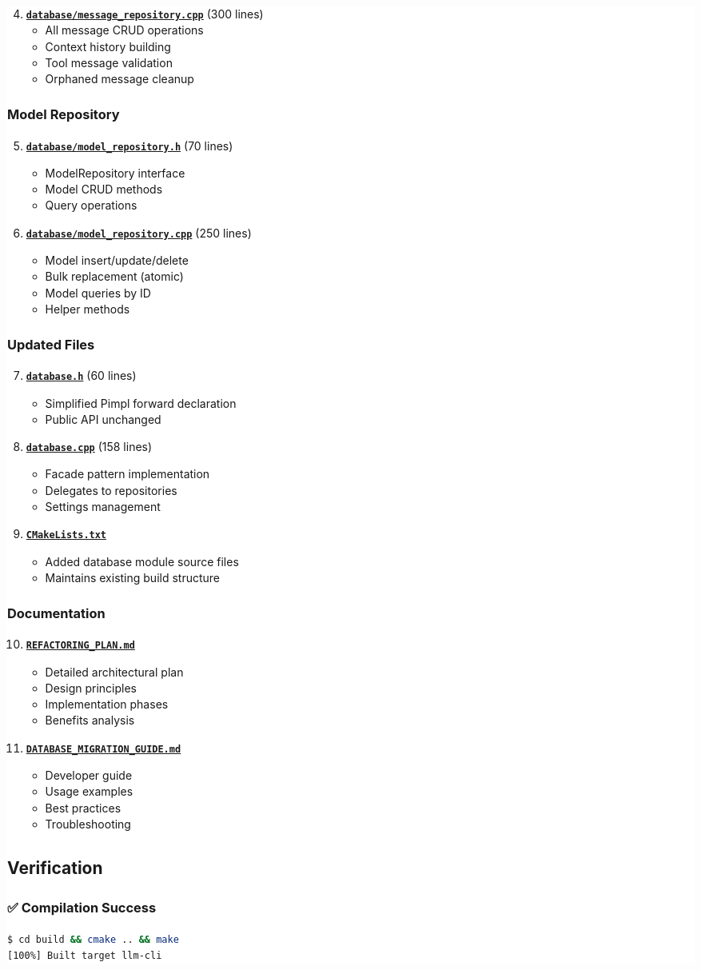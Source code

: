 4. **[`database/message_repository.cpp`](database/message_repository.cpp)** (300 lines)
   - All message CRUD operations
   - Context history building
   - Tool message validation
   - Orphaned message cleanup

### Model Repository
5. **[`database/model_repository.h`](database/model_repository.h)** (70 lines)
   - ModelRepository interface
   - Model CRUD methods
   - Query operations

6. **[`database/model_repository.cpp`](database/model_repository.cpp)** (250 lines)
   - Model insert/update/delete
   - Bulk replacement (atomic)
   - Model queries by ID
   - Helper methods

### Updated Files
7. **[`database.h`](database.h)** (60 lines)
   - Simplified Pimpl forward declaration
   - Public API unchanged

8. **[`database.cpp`](database.cpp)** (158 lines)
   - Facade pattern implementation
   - Delegates to repositories
   - Settings management

9. **[`CMakeLists.txt`](CMakeLists.txt)**
   - Added database module source files
   - Maintains existing build structure

### Documentation
10. **[`REFACTORING_PLAN.md`](REFACTORING_PLAN.md)**
    - Detailed architectural plan
    - Design principles
    - Implementation phases
    - Benefits analysis

11. **[`DATABASE_MIGRATION_GUIDE.md`](DATABASE_MIGRATION_GUIDE.md)**
    - Developer guide
    - Usage examples
    - Best practices
    - Troubleshooting

## Verification

### ✅ Compilation Success
```bash
$ cd build && cmake .. && make
[100%] Built target llm-cli
```
